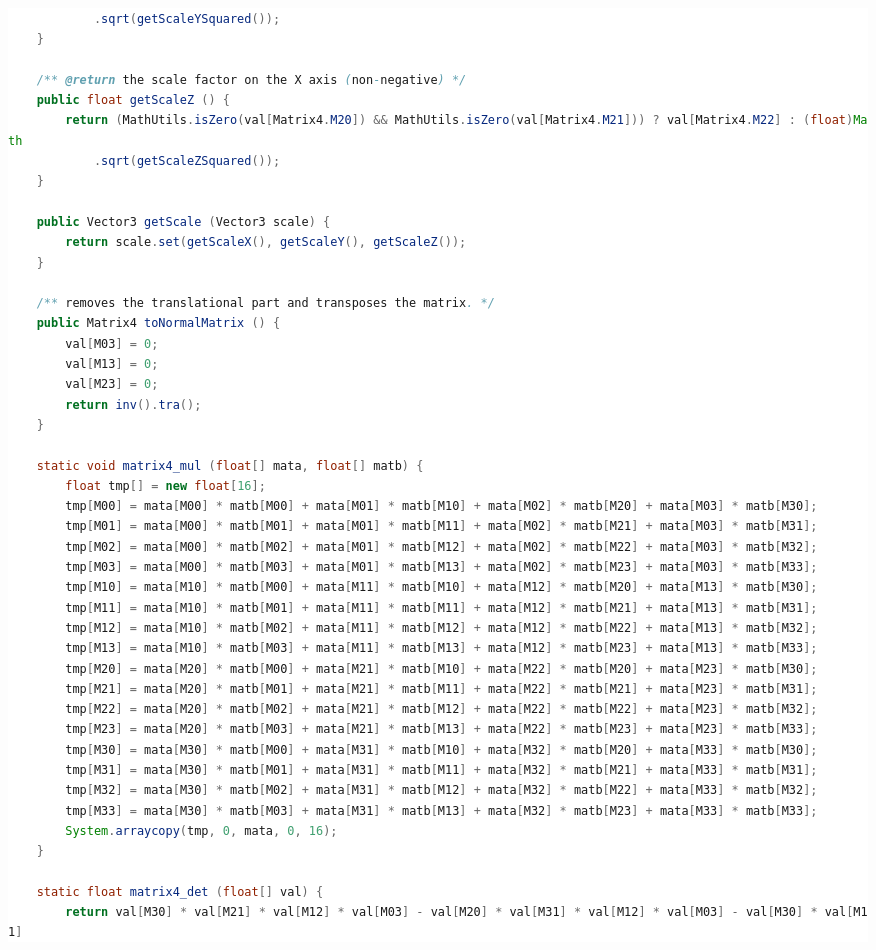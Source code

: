 ```java
			.sqrt(getScaleYSquared());
	}

	/** @return the scale factor on the X axis (non-negative) */
	public float getScaleZ () {
		return (MathUtils.isZero(val[Matrix4.M20]) && MathUtils.isZero(val[Matrix4.M21])) ? val[Matrix4.M22] : (float)Math
			.sqrt(getScaleZSquared());
	}

	public Vector3 getScale (Vector3 scale) {
		return scale.set(getScaleX(), getScaleY(), getScaleZ());
	}

	/** removes the translational part and transposes the matrix. */
	public Matrix4 toNormalMatrix () {
		val[M03] = 0;
		val[M13] = 0;
		val[M23] = 0;
		return inv().tra();
	}

	static void matrix4_mul (float[] mata, float[] matb) {
		float tmp[] = new float[16];
		tmp[M00] = mata[M00] * matb[M00] + mata[M01] * matb[M10] + mata[M02] * matb[M20] + mata[M03] * matb[M30];
		tmp[M01] = mata[M00] * matb[M01] + mata[M01] * matb[M11] + mata[M02] * matb[M21] + mata[M03] * matb[M31];
		tmp[M02] = mata[M00] * matb[M02] + mata[M01] * matb[M12] + mata[M02] * matb[M22] + mata[M03] * matb[M32];
		tmp[M03] = mata[M00] * matb[M03] + mata[M01] * matb[M13] + mata[M02] * matb[M23] + mata[M03] * matb[M33];
		tmp[M10] = mata[M10] * matb[M00] + mata[M11] * matb[M10] + mata[M12] * matb[M20] + mata[M13] * matb[M30];
		tmp[M11] = mata[M10] * matb[M01] + mata[M11] * matb[M11] + mata[M12] * matb[M21] + mata[M13] * matb[M31];
		tmp[M12] = mata[M10] * matb[M02] + mata[M11] * matb[M12] + mata[M12] * matb[M22] + mata[M13] * matb[M32];
		tmp[M13] = mata[M10] * matb[M03] + mata[M11] * matb[M13] + mata[M12] * matb[M23] + mata[M13] * matb[M33];
		tmp[M20] = mata[M20] * matb[M00] + mata[M21] * matb[M10] + mata[M22] * matb[M20] + mata[M23] * matb[M30];
		tmp[M21] = mata[M20] * matb[M01] + mata[M21] * matb[M11] + mata[M22] * matb[M21] + mata[M23] * matb[M31];
		tmp[M22] = mata[M20] * matb[M02] + mata[M21] * matb[M12] + mata[M22] * matb[M22] + mata[M23] * matb[M32];
		tmp[M23] = mata[M20] * matb[M03] + mata[M21] * matb[M13] + mata[M22] * matb[M23] + mata[M23] * matb[M33];
		tmp[M30] = mata[M30] * matb[M00] + mata[M31] * matb[M10] + mata[M32] * matb[M20] + mata[M33] * matb[M30];
		tmp[M31] = mata[M30] * matb[M01] + mata[M31] * matb[M11] + mata[M32] * matb[M21] + mata[M33] * matb[M31];
		tmp[M32] = mata[M30] * matb[M02] + mata[M31] * matb[M12] + mata[M32] * matb[M22] + mata[M33] * matb[M32];
		tmp[M33] = mata[M30] * matb[M03] + mata[M31] * matb[M13] + mata[M32] * matb[M23] + mata[M33] * matb[M33];
		System.arraycopy(tmp, 0, mata, 0, 16);
	}

	static float matrix4_det (float[] val) {
		return val[M30] * val[M21] * val[M12] * val[M03] - val[M20] * val[M31] * val[M12] * val[M03] - val[M30] * val[M11]
```